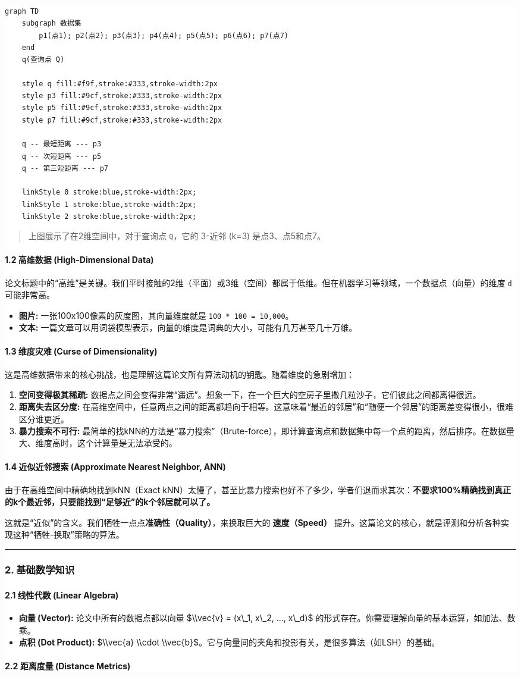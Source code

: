   

```mermaid
graph TD
    subgraph 数据集
        p1(点1); p2(点2); p3(点3); p4(点4); p5(点5); p6(点6); p7(点7)
    end
    q(查询点 Q)

    style q fill:#f9f,stroke:#333,stroke-width:2px
    style p3 fill:#9cf,stroke:#333,stroke-width:2px
    style p5 fill:#9cf,stroke:#333,stroke-width:2px
    style p7 fill:#9cf,stroke:#333,stroke-width:2px

    q -- 最短距离 --- p3
    q -- 次短距离 --- p5
    q -- 第三短距离 --- p7

    linkStyle 0 stroke:blue,stroke-width:2px;
    linkStyle 1 stroke:blue,stroke-width:2px;
    linkStyle 2 stroke:blue,stroke-width:2px;
```

> 上图展示了在2维空间中，对于查询点 `Q`，它的 3-近邻 (k=3) 是点3、点5和点7。

#### 1.2 高维数据 (High-Dimensional Data)

论文标题中的“高维”是关键。我们平时接触的2维（平面）或3维（空间）都属于低维。但在机器学习等领域，一个数据点（向量）的维度 `d` 可能非常高。

  * **图片:** 一张100x100像素的灰度图，其向量维度就是 `100 * 100 = 10,000`。
  * **文本:** 一篇文章可以用词袋模型表示，向量的维度是词典的大小，可能有几万甚至几十万维。

#### 1.3 维度灾难 (Curse of Dimensionality)

这是高维数据带来的核心挑战，也是理解这篇论文所有算法动机的钥匙。随着维度的急剧增加：

1.  **空间变得极其稀疏:** 数据点之间会变得非常“遥远”。想象一下，在一个巨大的空房子里撒几粒沙子，它们彼此之间都离得很远。
2.  **距离失去区分度:** 在高维空间中，任意两点之间的距离都趋向于相等。这意味着“最近的邻居”和“随便一个邻居”的距离差变得很小，很难区分谁更近。
3.  **暴力搜索不可行:** 最简单的找kNN的方法是“暴力搜索”（Brute-force），即计算查询点和数据集中每一个点的距离，然后排序。在数据量大、维度高时，这个计算量是无法承受的。

#### 1.4 近似近邻搜索 (Approximate Nearest Neighbor, ANN)

由于在高维空间中精确地找到kNN（Exact kNN）太慢了，甚至比暴力搜索也好不了多少，学者们退而求其次：**不要求100%精确找到真正的k个最近邻，只要能找到“足够近”的k个邻居就可以了。**

这就是“近似”的含义。我们牺牲一点点**准确性（Quality）**，来换取巨大的 **速度（Speed）** 提升。这篇论文的核心，就是评测和分析各种实现这种“牺牲-换取”策略的算法。

-----

### 2\. 基础数学知识

#### 2.1 线性代数 (Linear Algebra)

  * **向量 (Vector):** 论文中所有的数据点都以向量 $\\vec{v} = (x\_1, x\_2, ..., x\_d)$ 的形式存在。你需要理解向量的基本运算，如加法、数乘。
  * **点积 (Dot Product):** $\\vec{a} \\cdot \\vec{b}$。它与向量间的夹角和投影有关，是很多算法（如LSH）的基础。

#### 2.2 距离度量 (Distance Metrics)
